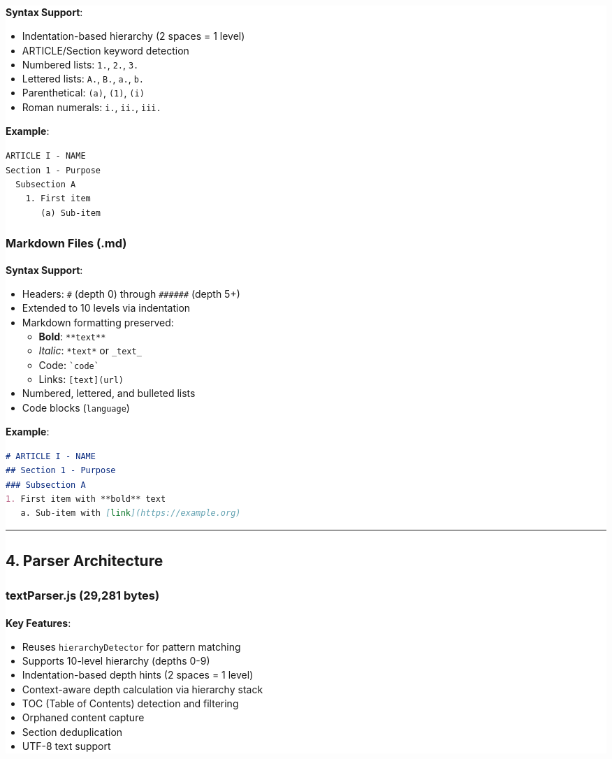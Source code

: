 **Syntax Support**:
- Indentation-based hierarchy (2 spaces = 1 level)
- ARTICLE/Section keyword detection
- Numbered lists: `1.`, `2.`, `3.`
- Lettered lists: `A.`, `B.`, `a.`, `b.`
- Parenthetical: `(a)`, `(1)`, `(i)`
- Roman numerals: `i.`, `ii.`, `iii.`

**Example**:
```
ARTICLE I - NAME
Section 1 - Purpose
  Subsection A
    1. First item
       (a) Sub-item
```

### Markdown Files (.md)

**Syntax Support**:
- Headers: `#` (depth 0) through `######` (depth 5+)
- Extended to 10 levels via indentation
- Markdown formatting preserved:
  - **Bold**: `**text**`
  - *Italic*: `*text*` or `_text_`
  - Code: `` `code` ``
  - Links: `[text](url)`
- Numbered, lettered, and bulleted lists
- Code blocks (```language```)

**Example**:
```markdown
# ARTICLE I - NAME
## Section 1 - Purpose
### Subsection A
1. First item with **bold** text
   a. Sub-item with [link](https://example.org)
```

---

## 4. Parser Architecture

### textParser.js (29,281 bytes)

**Key Features**:
- Reuses `hierarchyDetector` for pattern matching
- Supports 10-level hierarchy (depths 0-9)
- Indentation-based depth hints (2 spaces = 1 level)
- Context-aware depth calculation via hierarchy stack
- TOC (Table of Contents) detection and filtering
- Orphaned content capture
- Section deduplication
- UTF-8 text support
